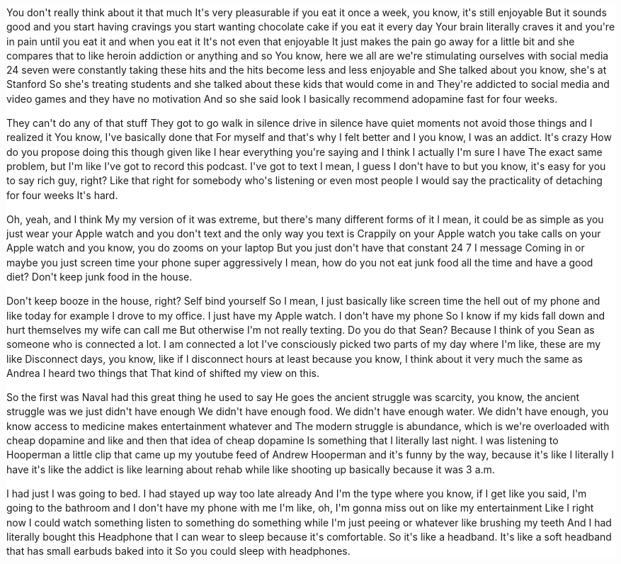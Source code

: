 You don't really think about it that much It's very pleasurable if you eat it once a week, you know, it's still enjoyable But it sounds good and you start having cravings you start wanting chocolate cake if you eat it every day Your brain literally craves it and you're in pain until you eat it and when you eat it It's not even that enjoyable It just makes the pain go away for a little bit and she compares that to like heroin addiction or anything and so You know, here we all are we're stimulating ourselves with social media 24 seven were constantly taking these hits and the hits become less and less enjoyable and She talked about you know, she's at Stanford So she's treating students and she talked about these kids that would come in and They're addicted to social media and video games and they have no motivation And so she said look I basically recommend adopamine fast for four weeks.

They can't do any of that stuff They got to go walk in silence drive in silence have quiet moments not avoid those things and I realized it You know, I've basically done that For myself and that's why I felt better and I you know, I was an addict. It's crazy How do you propose doing this though given like I hear everything you're saying and I think I actually I'm sure I have The exact same problem, but I'm like I've got to record this podcast. I've got to text I mean, I guess I don't have to but you know, it's easy for you to say rich guy, right? Like that right for somebody who's listening or even most people I would say the practicality of detaching for four weeks It's hard.

Oh, yeah, and I think My my version of it was extreme, but there's many different forms of it I mean, it could be as simple as you just wear your Apple watch and you don't text and the only way you text is Crappily on your Apple watch you take calls on your Apple watch and you know, you do zooms on your laptop But you just don't have that constant 24 7 I message Coming in or maybe you just screen time your phone super aggressively I mean, how do you not eat junk food all the time and have a good diet? Don't keep junk food in the house.

Don't keep booze in the house, right? Self bind yourself So I mean, I just basically like screen time the hell out of my phone and like today for example I drove to my office. I just have my Apple watch. I don't have my phone So I know if my kids fall down and hurt themselves my wife can call me But otherwise I'm not really texting. Do you do that Sean? Because I think of you Sean as someone who is connected a lot. I am connected a lot I've consciously picked two parts of my day where I'm like, these are my like Disconnect days, you know, like if I disconnect hours at least because you know, I think about it very much the same as Andrea I heard two things that That kind of shifted my view on this.

So the first was Naval had this great thing he used to say He goes the ancient struggle was scarcity, you know, the ancient struggle was we just didn't have enough We didn't have enough food. We didn't have enough water. We didn't have enough, you know access to medicine makes entertainment whatever and The modern struggle is abundance, which is we're overloaded with cheap dopamine and like and then that idea of cheap dopamine Is something that I literally last night. I was listening to Hooperman a little clip that came up my youtube feed of Andrew Hooperman and it's funny by the way, because it's like I literally I have it's like the addict is like learning about rehab while like shooting up basically because it was 3 a.m.

I had just I was going to bed. I had stayed up way too late already And I'm the type where you know, if I get like you said, I'm going to the bathroom and I don't have my phone with me I'm like, oh, I'm gonna miss out on like my entertainment Like I right now I could watch something listen to something do something while I'm just peeing or whatever like brushing my teeth And I had literally bought this Headphone that I can wear to sleep because it's comfortable. So it's like a headband. It's like a soft headband that has small earbuds baked into it So you could sleep with headphones.
